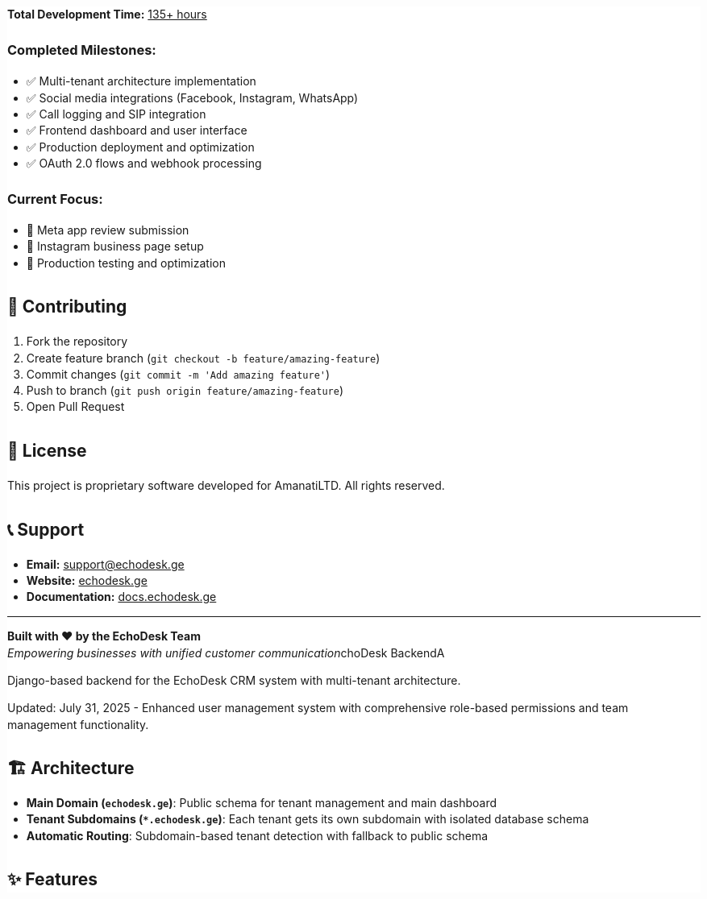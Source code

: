 **Total Development Time:** [135+ hours](./TIME_TRACKING.md)

### **Completed Milestones:**

- ✅ Multi-tenant architecture implementation
- ✅ Social media integrations (Facebook, Instagram, WhatsApp)
- ✅ Call logging and SIP integration
- ✅ Frontend dashboard and user interface
- ✅ Production deployment and optimization
- ✅ OAuth 2.0 flows and webhook processing

### **Current Focus:**

- 🔄 Meta app review submission
- 🔄 Instagram business page setup
- 🔄 Production testing and optimization

## 🤝 Contributing

1. Fork the repository
2. Create feature branch (`git checkout -b feature/amazing-feature`)
3. Commit changes (`git commit -m 'Add amazing feature'`)
4. Push to branch (`git push origin feature/amazing-feature`)
5. Open Pull Request

## 📄 License

This project is proprietary software developed for AmanatiLTD. All rights reserved.

## 📞 Support

- **Email:** support@echodesk.ge
- **Website:** [echodesk.ge](https://echodesk.ge)
- **Documentation:** [docs.echodesk.ge](https://docs.echodesk.ge)

---

**Built with ❤️ by the EchoDesk Team**  
*Empowering businesses with unified customer communication*choDesk BackendA

Django-based backend for the EchoDesk CRM system with multi-tenant architecture.

Updated: July 31, 2025 - Enhanced user management system with comprehensive role-based permissions and team management functionality.

## 🏗️ Architecture

- **Main Domain (`echodesk.ge`)**: Public schema for tenant management and main dashboard
- **Tenant Subdomains (`*.echodesk.ge`)**: Each tenant gets its own subdomain with isolated database schema
- **Automatic Routing**: Subdomain-based tenant detection with fallback to public schema

## ✨ Features
